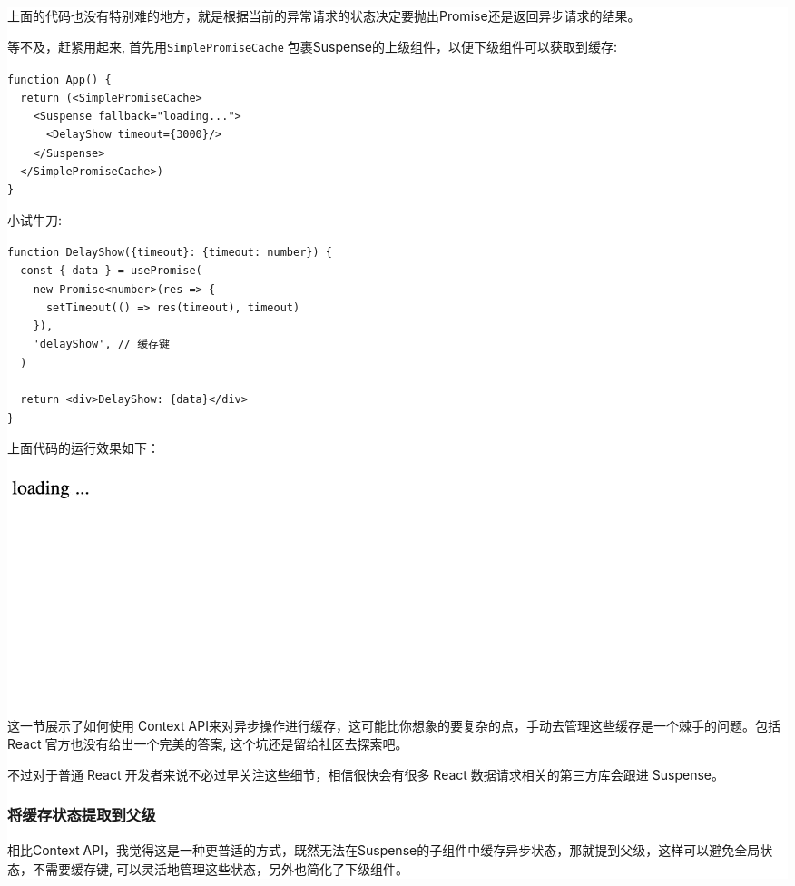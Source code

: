 上面的代码也没有特别难的地方，就是根据当前的异常请求的状态决定要抛出Promise还是返回异步请求的结果。

等不及，赶紧用起来, 首先用`SimplePromiseCache` 包裹Suspense的上级组件，以便下级组件可以获取到缓存:

```tsx
function App() {
  return (<SimplePromiseCache>
    <Suspense fallback="loading...">
      <DelayShow timeout={3000}/>
    </Suspense>
  </SimplePromiseCache>)
}
```

小试牛刀:

```tsx
function DelayShow({timeout}: {timeout: number}) {
  const { data } = usePromise(
    new Promise<number>(res => {
      setTimeout(() => res(timeout), timeout)
    }),
    'delayShow', // 缓存键
  )

  return <div>DelayShow: {data}</div>
}
```

上面代码的运行效果如下：

![](/images/concurrent-mode/usepromise.gif)

这一节展示了如何使用 Context API来对异步操作进行缓存，这可能比你想象的要复杂的点，手动去管理这些缓存是一个棘手的问题。包括 React 官方也没有给出一个完美的答案, 这个坑还是留给社区去探索吧。

不过对于普通 React 开发者来说不必过早关注这些细节，相信很快会有很多 React 数据请求相关的第三方库会跟进 Suspense。

### 将缓存状态提取到父级

相比Context API，我觉得这是一种更普适的方式，既然无法在Suspense的子组件中缓存异步状态，那就提到父级，这样可以避免全局状态，不需要缓存键, 可以灵活地管理这些状态，另外也简化了下级组件。
